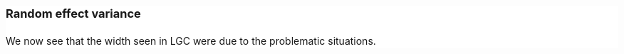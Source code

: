 <script type="application/json" data-for="htmlwidget-a4cc579faae552f14c7f">{"x":{"filter":"none","data":[[10,10,10,10,10,10,10,10,10,10,10,10,10,10,10,25,25,25,25,25,25,25,25,25,25,25,25,25,25,25,50,50,50,50,50,50,50,50,50,50,50,50,50,50,50],[5,5,5,5,5,10,10,10,10,10,25,25,25,25,25,5,5,5,5,5,10,10,10,10,10,25,25,25,25,25,5,5,5,5,5,10,10,10,10,10,25,25,25,25,25],[-0.5,-0.25,0,0.25,0.5,-0.5,-0.25,0,0.25,0.5,-0.5,-0.25,0,0.25,0.5,-0.5,-0.25,0,0.25,0.5,-0.5,-0.25,0,0.25,0.5,-0.5,-0.25,0,0.25,0.5,-0.5,-0.25,0,0.25,0.5,-0.5,-0.25,0,0.25,0.5,-0.5,-0.25,0,0.25,0.5],[1.087,1.146,1.022,1.119,1.2,0.899,0.815,0.879,0.804,0.817,0.578,0.536,0.53,0.58,0.572,0.62,0.675,0.714,0.594,0.667,0.497,0.458,0.45,0.495,0.48,0.286,0.332,0.301,0.333,0.3,0.444,0.423,0.466,0.451,0.437,0.345,0.331,0.322,0.345,0.332,0.21,0.215,0.224,0.212,0.217],[1.053,1.148,1.095,1.137,1.172,0.903,0.815,0.889,0.85,0.817,0.573,0.539,0.526,0.581,0.569,0.622,0.67,0.712,0.623,0.666,0.497,0.462,0.449,0.493,0.479,0.285,0.332,0.301,0.333,0.3,0.439,0.423,0.462,0.451,0.438,0.345,0.331,0.322,0.345,0.332,0.21,0.214,0.224,0.212,0.217],[0.456,0.462,0.465,0.436,0.471,0.161,0.153,0.169,0.15,0.155,0.042,0.037,0.039,0.04,0.038,0.269,0.251,0.289,0.261,0.262,0.09,0.087,0.086,0.09,0.084,0.02,0.023,0.021,0.024,0.02,0.195,0.17,0.184,0.174,0.174,0.063,0.065,0.06,0.067,0.061,0.016,0.016,0.016,0.015,0.015],[0.444,0.474,0.447,0.45,0.494,0.163,0.155,0.176,0.153,0.158,0.042,0.038,0.039,0.04,0.038,0.269,0.262,0.293,0.268,0.262,0.09,0.087,0.085,0.089,0.084,0.02,0.023,0.021,0.024,0.02,0.196,0.17,0.183,0.173,0.173,0.063,0.065,0.06,0.067,0.061,0.016,0.016,0.016,0.015,0.015],[-0.034,0.002,0.073,0.018,-0.029,0.005,0,0.01,0.046,0,-0.005,0.003,-0.004,0.001,-0.003,0.001,-0.005,-0.002,0.03,-0,-0.001,0.004,-0.001,-0.001,-0.001,-0,-0,-0,0,-0,-0.005,0,-0.003,-0,0.001,-0,-0,0,-0,0,-0,-0,-0,-0,0],[-0.013,0.012,-0.018,0.014,0.023,0.002,0.002,0.007,0.003,0.002,-0,0.001,0,0,-0,0,0.011,0.004,0.007,0.001,0,0,-0,-0,-0,-0,0,-0,0,0,0.001,-0,-0.001,-0.001,-0.001,-0,-0,0,-0,0,0,0,0,0,0]],"container":"<table class=\"display\">\n  <thead>\n    <tr>\n      <th>nClusters<\/th>\n      <th>nWithinCluster<\/th>\n      <th>corRE<\/th>\n      <th>widthGrowth_Int<\/th>\n      <th>widthMixed_Int<\/th>\n      <th>widthGrowth_Time<\/th>\n      <th>widthMixed_Time<\/th>\n      <th>mixedWidthMinusgrowthWidth_Int<\/th>\n      <th>mixedWidthMinusgrowthWidth_Time<\/th>\n    <\/tr>\n  <\/thead>\n<\/table>","options":{"dom":"t","pageLength":15,"scrollX":"100%","columnDefs":[{"className":"dt-right","targets":[0,1,2,3,4,5,6,7,8]}],"order":[],"autoWidth":false,"orderClasses":false,"lengthMenu":[10,15,25,50,100]}},"evals":[],"jsHooks":[]}</script>


### Random effect variance 

We now see that the width seen in LGC were due to the problematic situations.

<div id="htmlwidget-ca83de83ec46027c3962" style="width:100%;height:auto;" class="datatables html-widget"></div>
<script type="application/json" data-for="htmlwidget-ca83de83ec46027c3962">{"x":{"filter":"none","data":[[10,10,10,10,10,10,10,10,10,10,10,10,10,10,10,25,25,25,25,25,25,25,25,25,25,25,25,25,25,25,50,50,50,50,50,50,50,50,50,50,50,50,50,50,50],[5,5,5,5,5,10,10,10,10,10,25,25,25,25,25,5,5,5,5,5,10,10,10,10,10,25,25,25,25,25,5,5,5,5,5,10,10,10,10,10,25,25,25,25,25],[-0.5,-0.25,0,0.25,0.5,-0.5,-0.25,0,0.25,0.5,-0.5,-0.25,0,0.25,0.5,-0.5,-0.25,0,0.25,0.5,-0.5,-0.25,0,0.25,0.5,-0.5,-0.25,0,0.25,0.5,-0.5,-0.25,0,0.25,0.5,-0.5,-0.25,0,0.25,0.5,-0.5,-0.25,0,0.25,0.5],[2.167,2.081,2.218,2.356,2.104,1.654,1.771,1.739,1.66,1.722,1.135,1.121,1.145,1.02,1.055,1.59,1.729,1.582,1.459,1.385,1.055,1.032,1.084,1.065,1.083,0.66,0.627,0.636,0.639,0.64,1.229,1.08,0.989,1.144,1.15,0.767,0.72,0.724,0.777,0.701,0.458,0.475,0.455,0.488,0.446],[2.5,2.594,2.66,2.608,2.692,1.847,1.958,1.966,1.825,1.923,1.263,1.259,1.258,1.137,1.19,1.62,1.802,1.603,1.5,1.361,1.095,1.075,1.126,1.109,1.125,0.688,0.654,0.663,0.665,0.667,1.249,1.089,1.002,1.16,1.133,0.782,0.734,0.738,0.792,0.716,0.467,0.485,0.464,0.498,0.456],[0.922,0.893,0.933,0.928,0.91,0.279,0.32,0.303,0.27,0.294,0.077,0.07,0.075,0.08,0.078,0.528,0.548,0.525,0.554,0.52,0.183,0.185,0.177,0.174,0.17,0.043,0.048,0.045,0.042,0.046,0.348,0.37,0.379,0.357,0.37,0.133,0.123,0.127,0.124,0.125,0.029,0.031,0.032,0.031,0.031],[0.96,1.035,1.024,1.059,1.007,0.32,0.359,0.349,0.302,0.324,0.085,0.081,0.083,0.089,0.086,0.551,0.546,0.54,0.575,0.501,0.19,0.193,0.185,0.181,0.177,0.045,0.05,0.047,0.044,0.047,0.359,0.376,0.38,0.364,0.375,0.136,0.126,0.13,0.126,0.127,0.03,0.031,0.032,0.031,0.031],[0.333,0.513,0.442,0.252,0.588,0.192,0.186,0.227,0.165,0.201,0.127,0.139,0.113,0.117,0.135,0.03,0.073,0.021,0.041,-0.023,0.04,0.042,0.043,0.044,0.042,0.028,0.027,0.027,0.026,0.027,0.02,0.009,0.013,0.016,-0.016,0.016,0.014,0.014,0.015,0.016,0.009,0.01,0.009,0.01,0.01],[0.038,0.142,0.091,0.131,0.097,0.041,0.039,0.046,0.033,0.03,0.008,0.011,0.008,0.009,0.008,0.023,-0.002,0.016,0.021,-0.018,0.007,0.008,0.008,0.007,0.006,0.002,0.002,0.002,0.002,0.002,0.01,0.006,0.001,0.006,0.006,0.003,0.003,0.003,0.002,0.003,0.001,0.001,0.001,0.001,0.001]],"container":"<table class=\"display\">\n  <thead>\n    <tr>\n      <th>nClusters<\/th>\n      <th>nWithinCluster<\/th>\n      <th>corRE<\/th>\n      <th>widthGrowth_Int<\/th>\n      <th>widthMixed_Int<\/th>\n      <th>widthGrowth_Time<\/th>\n      <th>widthMixed_Time<\/th>\n      <th>mixedWidthMinusgrowthWidth_Int<\/th>\n      <th>mixedWidthMinusgrowthWidth_Time<\/th>\n    <\/tr>\n  <\/thead>\n<\/table>","options":{"dom":"t","pageLength":15,"scrollX":"100%","columnDefs":[{"className":"dt-right","targets":[0,1,2,3,4,5,6,7,8]}],"order":[],"autoWidth":false,"orderClasses":false,"lengthMenu":[10,15,25,50,100]}},"evals":[],"jsHooks":[]}</script>


[^nlminb]: lavaan uses same 'control' terminology as nlminb, but nlme notes `msMaxEval`, and `msMaxIter` for `eval.max` and `iter.max` arguments respectively. Aside from the iteration defaults, the only other difference between lavaan and nlme is with abs.tol, which by default is not used with nlminb (i.e. it is set to zero). Beyond that both lavaan and nlme use the defaults. The following is a print of `growthfittedmodel@optim`. 
[^bolker]: See Ben Bolker's discussion on the R-sig-ME list [here](https://stat.ethz.ch/pipermail/r-sig-mixed-models/2012q2/018251.html).
[^estimateTime]:  They are often estimated to capture nonlinear trends.
[^multilvelsem]: One can take the long form 'multilevel' approach within the SEM context.  Like with the LGC, unless you have a complicated model full of indirect effects and latent variables, the only reason to use the SEM software is that you like to spend a lot more time coding up the model.
[^tp]: Like other SEM it can be run with three with proper constraints.